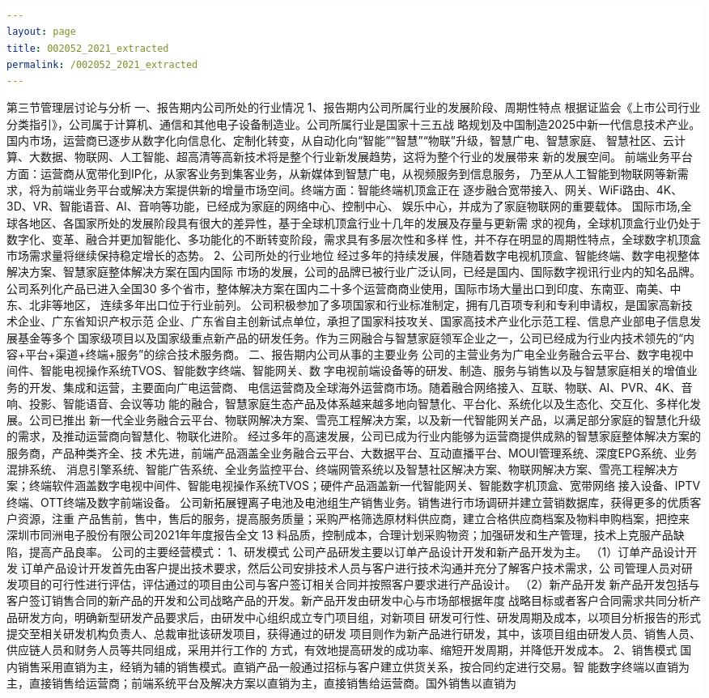 ```yaml
---
layout: page
title: 002052_2021_extracted
permalink: /002052_2021_extracted
---
```


第三节管理层讨论与分析
一、报告期内公司所处的行业情况
1、报告期内公司所属行业的发展阶段、周期性特点
根据证监会《上市公司行业分类指引》，公司属于计算机、通信和其他电子设备制造业。公司所属行业是国家十三五战
略规划及中国制造2025中新一代信息技术产业。
国内市场，运营商已逐步从数字化向信息化、定制化转变，从自动化向“智能”“智慧”“物联”升级，智慧广电、智慧家庭、
智慧社区、云计算、大数据、物联网、人工智能、超高清等高新技术将是整个行业新发展趋势，这将为整个行业的发展带来
新的发展空间。
前端业务平台方面：运营商从宽带化到IP化，从家客业务到集客业务，从新媒体到智慧广电，从视频服务到信息服务，
乃至从人工智能到物联网等新需求，将为前端业务平台或解决方案提供新的增量市场空间。终端方面：智能终端机顶盒正在
逐步融合宽带接入、网关、WiFi路由、4K、3D、VR、智能语音、AI、音响等功能，已经成为家庭的网络中心、控制中心、
娱乐中心，并成为了家庭物联网的重要载体。
国际市场,全球各地区、各国家所处的发展阶段具有很大的差异性，基于全球机顶盒行业十几年的发展及存量与更新需
求的视角，全球机顶盒行业仍处于数字化、变革、融合并更加智能化、多功能化的不断转变阶段，需求具有多层次性和多样
性，并不存在明显的周期性特点，全球数字机顶盒市场需求量将继续保持稳定增长的态势。
2、公司所处的行业地位
经过多年的持续发展，伴随着数字电视机顶盒、智能终端、数字电视整体解决方案、智慧家庭整体解决方案在国内国际
市场的发展，公司的品牌已被行业广泛认同，已经是国内、国际数字视讯行业内的知名品牌。公司系列化产品已进入全国30
多个省市，整体解决方案在国内二十多个运营商商业使用，国际市场大量出口到印度、东南亚、南美、中东、北非等地区，
连续多年出口位于行业前列。
公司积极参加了多项国家和行业标准制定，拥有几百项专利和专利申请权，是国家高新技术企业、广东省知识产权示范
企业、广东省自主创新试点单位，承担了国家科技攻关、国家高技术产业化示范工程、信息产业部电子信息发展基金等多个
国家级项目以及国家级重点新产品的研发任务。作为三网融合与智慧家庭领军企业之一，公司已经成为行业内技术领先的“内
容+平台+渠道+终端+服务”的综合技术服务商。
二、报告期内公司从事的主要业务
公司的主营业务为广电全业务融合云平台、数字电视中间件、智能电视操作系统TVOS、智能数字终端、智能网关、数
字电视前端设备等的研发、制造、服务与销售以及与智慧家庭相关的增值业务的开发、集成和运营，主要面向广电运营商、
电信运营商及全球海外运营商市场。随着融合网络接入、互联、物联、AI、PVR、4K、音响、投影、智能语音、会议等功
能的融合，智慧家庭生态产品及体系越来越多地向智慧化、平台化、系统化以及生态化、交互化、多样化发展。公司已推出
新一代全业务融合云平台、物联网解决方案、雪亮工程解决方案，以及新一代智能网关产品，以满足部分家庭的智慧化升级
的需求，及推动运营商向智慧化、物联化进阶。
经过多年的高速发展，公司已成为行业内能够为运营商提供成熟的智慧家庭整体解决方案的服务商，产品种类齐全、技
术先进，前端产品涵盖全业务融合云平台、大数据平台、互动直播平台、MOUI管理系统、深度EPG系统、业务混排系统、
消息引擎系统、智能广告系统、全业务监控平台、终端网管系统以及智慧社区解决方案、物联网解决方案、雪亮工程解决方
案；终端软件涵盖数字电视中间件、智能电视操作系统TVOS；硬件产品涵盖新一代智能网关、智能数字机顶盒、宽带网络
接入设备、IPTV终端、OTT终端及数字前端设备。
公司新拓展锂离子电池及电池组生产销售业务。销售进行市场调研并建立营销数据库，获得更多的优质客户资源，注重
产品售前，售中，售后的服务，提高服务质量；采购严格筛选原材料供应商，建立合格供应商档案及物料申购档案，把控来
深圳市同洲电子股份有限公司2021年年度报告全文
13
料品质，控制成本，合理计划采购物资；加强研发和生产管理，技术上克服产品缺陷，提高产品良率。
公司的主要经营模式：
1、研发模式
公司产品研发主要以订单产品设计开发和新产品开发为主。
（1）订单产品设计开发
订单产品设计开发首先由客户提出技术要求，然后公司安排技术人员与客户进行技术沟通并充分了解客户技术需求，公
司管理人员对研发项目的可行性进行评估，评估通过的项目由公司与客户签订相关合同并按照客户要求进行产品设计。
（2）新产品开发
新产品开发包括与客户签订销售合同的新产品的开发和公司战略产品的开发。新产品开发由研发中心与市场部根据年度
战略目标或者客户合同需求共同分析产品研发方向，明确新型研发产品要求后，由研发中心组织成立专门项目组，对新项目
研发可行性、研发周期及成本，以项目分析报告的形式提交至相关研发机构负责人、总裁审批该研发项目，获得通过的研发
项目则作为新产品进行研发，其中，该项目组由研发人员、销售人员、供应链人员和财务人员等共同组成，采用并行工作的
方式，有效地提高研发的成功率、缩短开发周期，并降低开发成本。
2、销售模式
国内销售采用直销为主，经销为辅的销售模式。直销产品一般通过招标与客户建立供货关系，按合同约定进行交易。智
能数字终端以直销为主，直接销售给运营商；前端系统平台及解决方案以直销为主，直接销售给运营商。国外销售以直销为